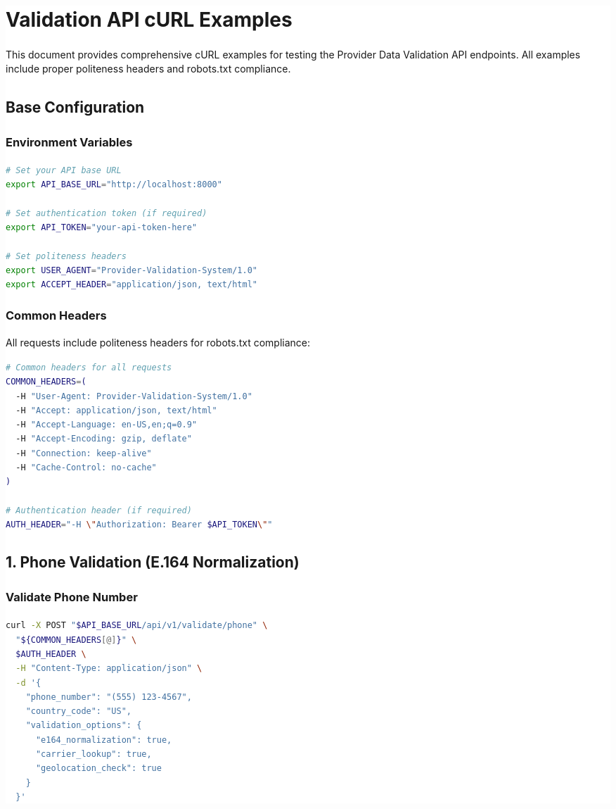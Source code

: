 # Validation API cURL Examples

This document provides comprehensive cURL examples for testing the Provider Data Validation API endpoints. All examples include proper politeness headers and robots.txt compliance.

## Base Configuration

### Environment Variables
```bash
# Set your API base URL
export API_BASE_URL="http://localhost:8000"

# Set authentication token (if required)
export API_TOKEN="your-api-token-here"

# Set politeness headers
export USER_AGENT="Provider-Validation-System/1.0"
export ACCEPT_HEADER="application/json, text/html"
```

### Common Headers
All requests include politeness headers for robots.txt compliance:

```bash
# Common headers for all requests
COMMON_HEADERS=(
  -H "User-Agent: Provider-Validation-System/1.0"
  -H "Accept: application/json, text/html"
  -H "Accept-Language: en-US,en;q=0.9"
  -H "Accept-Encoding: gzip, deflate"
  -H "Connection: keep-alive"
  -H "Cache-Control: no-cache"
)

# Authentication header (if required)
AUTH_HEADER="-H \"Authorization: Bearer $API_TOKEN\""
```

## 1. Phone Validation (E.164 Normalization)

### Validate Phone Number
```bash
curl -X POST "$API_BASE_URL/api/v1/validate/phone" \
  "${COMMON_HEADERS[@]}" \
  $AUTH_HEADER \
  -H "Content-Type: application/json" \
  -d '{
    "phone_number": "(555) 123-4567",
    "country_code": "US",
    "validation_options": {
      "e164_normalization": true,
      "carrier_lookup": true,
      "geolocation_check": true
    }
  }'
```
